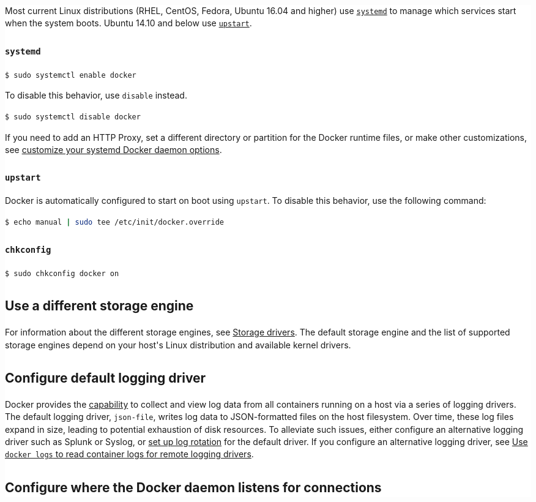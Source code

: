 Most current Linux distributions (RHEL, CentOS, Fedora, Ubuntu 16.04 and higher)
use [`systemd`](#systemd) to manage which services start when the system boots.
Ubuntu 14.10 and below use [`upstart`](#upstart).

### `systemd`

```bash
$ sudo systemctl enable docker
```

To disable this behavior, use `disable` instead.

```bash
$ sudo systemctl disable docker
```

If you need to add an HTTP Proxy, set a different directory or partition for the
Docker runtime files, or make other customizations, see
[customize your systemd Docker daemon options](/engine/admin/systemd.md).

### `upstart`

Docker is automatically configured to start on boot using
`upstart`. To disable this behavior, use the following command:

```bash
$ echo manual | sudo tee /etc/init/docker.override
```

### `chkconfig`

```bash
$ sudo chkconfig docker on
```

## Use a different storage engine

For information about the different storage engines, see
[Storage drivers](/engine/userguide/storagedriver/imagesandcontainers.md).
The default storage engine and the list of supported storage engines depend on
your host's Linux distribution and available kernel drivers.

## Configure default logging driver

Docker provides the [capability](/config/containers/logging/) to collect and view log data from all containers running on a host via a series of logging drivers. The default logging driver, `json-file`, writes log data to JSON-formatted files on the host filesystem. Over time, these log files expand in size, leading to potential exhaustion of disk resources. To alleviate such issues, either configure an alternative logging driver such as Splunk or Syslog, or [set up log rotation](/config/containers/logging/configure/#configure-the-default-logging-driver) for the default driver. If you configure an alternative logging driver, see [Use `docker logs` to read container logs for remote logging drivers](/config/containers/logging/dual-logging/).

## Configure where the Docker daemon listens for connections
